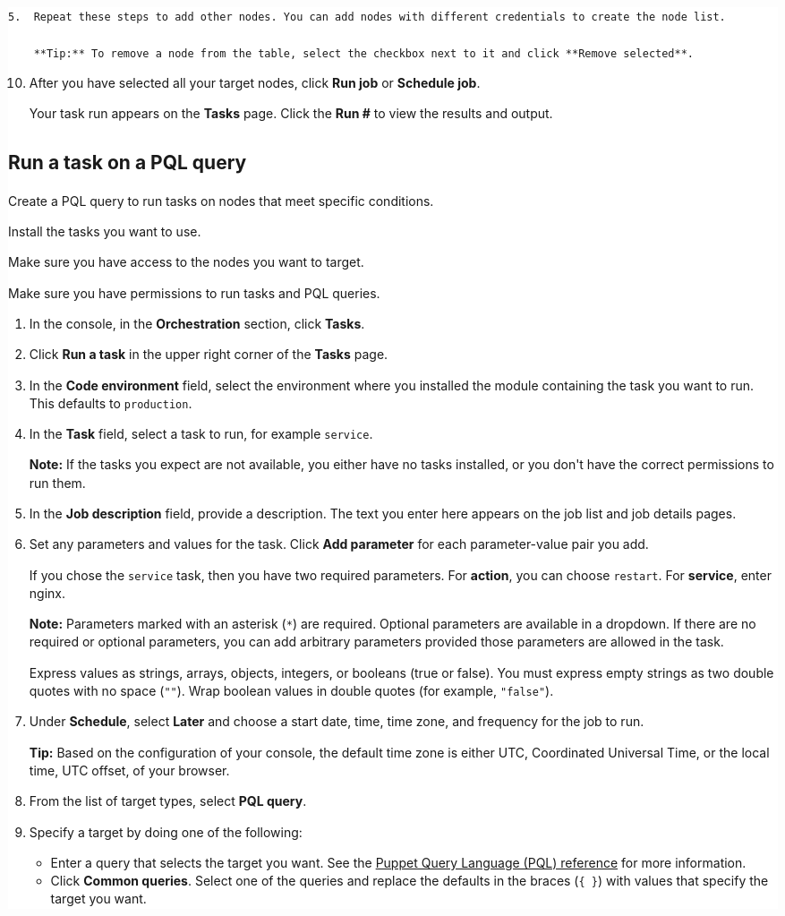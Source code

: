     5.  Repeat these steps to add other nodes. You can add nodes with different credentials to create the node list.

        **Tip:** To remove a node from the table, select the checkbox next to it and click **Remove selected**.

10. After you have selected all your target nodes, click **Run job** or **Schedule job**.

    Your task run appears on the **Tasks** page. Click the **Run \#** to view the results and output.


## Run a task on a PQL query

Create a PQL query to run tasks on nodes that meet specific conditions.

Install the tasks you want to use.

Make sure you have access to the nodes you want to target.

Make sure you have permissions to run tasks and PQL queries.

1.  In the console, in the **Orchestration** section, click **Tasks**.

2.  Click **Run a task** in the upper right corner of the **Tasks** page.

3.  In the **Code environment** field, select the environment where you installed the module containing the task you want to run. This defaults to `production`.

4.  In the **Task** field, select a task to run, for example `service`.

    **Note:** If the tasks you expect are not available, you either have no tasks installed, or you don't have the correct permissions to run them.

5.  In the **Job description** field, provide a description. The text you enter here appears on the job list and job details pages.

6.  Set any parameters and values for the task. Click **Add parameter** for each parameter-value pair you add.

    If you chose the `service` task, then you have two required parameters. For **action**, you can choose `restart`. For **service**, enter nginx.

    **Note:** Parameters marked with an asterisk \(`*`\) are required. Optional parameters are available in a dropdown. If there are no required or optional parameters, you can add arbitrary parameters provided those parameters are allowed in the task.

    Express values as strings, arrays, objects, integers, or booleans \(true or false\). You must express empty strings as two double quotes with no space \(`""`\). Wrap boolean values in double quotes \(for example, `"false"`\).

7.  Under **Schedule**, select **Later** and choose a start date, time, time zone, and frequency for the job to run.

    **Tip:** Based on the configuration of your console, the default time zone is either UTC, Coordinated Universal Time, or the local time, UTC offset, of your browser.

8.  From the list of target types, select **PQL query**.

9.  Specify a target by doing one of the following:

    -   Enter a query that selects the target you want. See the [Puppet Query Language \(PQL\) reference](https://puppet.com/docs/puppetdb/latest/api/query/v4/pql.html) for more information.
    -   Click **Common queries**. Select one of the queries and replace the defaults in the braces \(`{ }`\) with values that specify the target you want.
